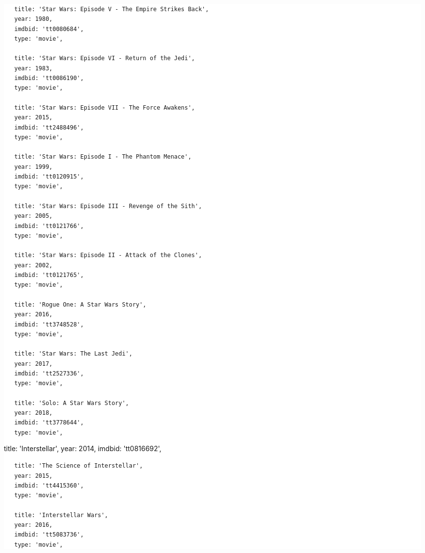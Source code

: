        title: 'Star Wars: Episode V - The Empire Strikes Back',
       year: 1980,
       imdbid: 'tt0080684',
       type: 'movie',
       
       title: 'Star Wars: Episode VI - Return of the Jedi',
       year: 1983,
       imdbid: 'tt0086190',
       type: 'movie',
       
       title: 'Star Wars: Episode VII - The Force Awakens',
       year: 2015,
       imdbid: 'tt2488496',
       type: 'movie',
       
       title: 'Star Wars: Episode I - The Phantom Menace',
       year: 1999,
       imdbid: 'tt0120915',
       type: 'movie',
      
       title: 'Star Wars: Episode III - Revenge of the Sith',
       year: 2005,
       imdbid: 'tt0121766',
       type: 'movie',
       
       title: 'Star Wars: Episode II - Attack of the Clones',
       year: 2002,
       imdbid: 'tt0121765',
       type: 'movie',
       
       title: 'Rogue One: A Star Wars Story',
       year: 2016,
       imdbid: 'tt3748528',
       type: 'movie',
       
       title: 'Star Wars: The Last Jedi',
       year: 2017,
       imdbid: 'tt2527336',
       type: 'movie',
       
       title: 'Solo: A Star Wars Story',
       year: 2018,
       imdbid: 'tt3778644',
       type: 'movie',
       

 title: 'Interstellar',
       year: 2014,
       imdbid: 'tt0816692',
       
     
       title: 'The Science of Interstellar',
       year: 2015,
       imdbid: 'tt4415360',
       type: 'movie',
       
       title: 'Interstellar Wars',
       year: 2016,
       imdbid: 'tt5083736',
       type: 'movie',
       
